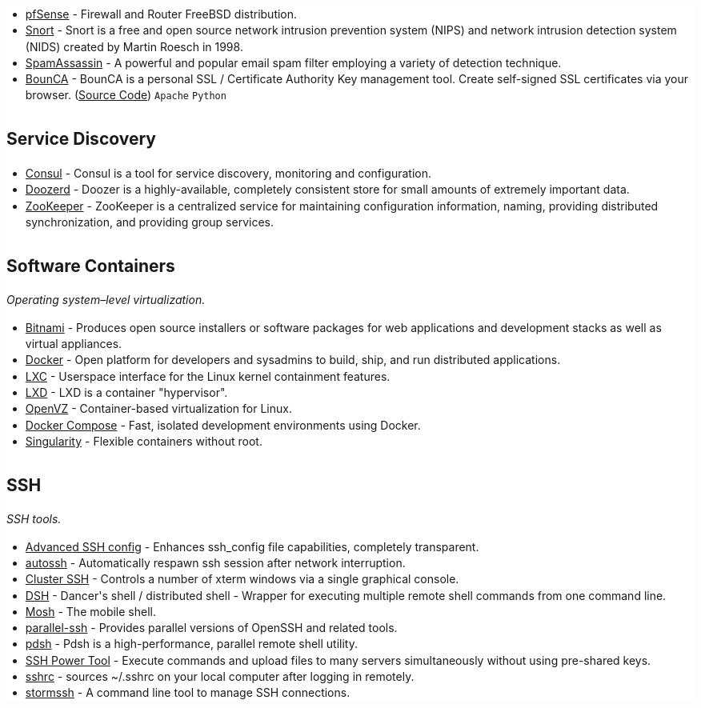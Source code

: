 * [pfSense](https://www.pfsense.org/) - Firewall and Router FreeBSD distribution.
* [Snort](https://www.snort.org/) - Snort is a free and open source network intrusion prevention system (NIPS) and network intrusion detection system (NIDS) created by Martin Roesch in 1998.
* [SpamAssassin](https://spamassassin.apache.org/) - A powerful and popular email spam filter employing a variety of detection technique.
* [BounCA](https://bounca.org/) - BounCA is a personal SSL / Certificate Authority Key management tool. Create self-signed SSL certificates via your browser. ([Source Code](https://github.com/repleo/bounca)) `Apache` `Python`

## Service Discovery

* [Consul](http://www.consul.io/) - Consul is a tool for service discovery, monitoring and configuration.
* [Doozerd](https://github.com/ha/doozerd) - Doozer is a highly-available, completely consistent store for small amounts of extremely important data.
* [ZooKeeper](http://zookeeper.apache.org/) - ZooKeeper is a centralized service for maintaining configuration information, naming, providing distributed synchronization, and providing group services.

## Software Containers

*Operating system–level virtualization.*

* [Bitnami](https://bitnami.com/) - Produces open source installers or software packages for web applications and development stacks as well as virtual appliances.
* [Docker](http://www.docker.com/) - Open platform for developers and sysadmins to build, ship, and run distributed applications.
* [LXC](https://linuxcontainers.org/lxc/) -  Userspace interface for the Linux kernel containment features.
* [LXD](https://linuxcontainers.org/lxd/) - LXD is a container "hypervisor".
* [OpenVZ](http://openvz.org) - Container-based virtualization for Linux.
* [Docker Compose](https://docs.docker.com/compose/) - Fast, isolated development environments using Docker.
* [Singularity](http://singularity.lbl.gov/) - Flexible containers without root.

## SSH

*SSH tools.*

* [Advanced SSH config](https://pypi.python.org/pypi/advanced-ssh-config/) - Enhances ssh_config file capabilities, completely transparent.
* [autossh](http://www.harding.motd.ca/autossh/) - Automatically respawn ssh session after network interruption.
* [Cluster SSH](http://sourceforge.net/projects/clusterssh/) - Controls a number of xterm windows via a single graphical console.
* [DSH](http://www.netfort.gr.jp/~dancer/software/dsh.html.en) - Dancer's shell / distributed shell - Wrapper for executing multiple remote shell commands from one command line.
* [Mosh](http://mosh.mit.edu/) - The mobile shell.
* [parallel-ssh](http://code.google.com/p/parallel-ssh/) - Provides parallel versions of OpenSSH and related tools.
* [pdsh](https://code.google.com/p/pdsh/) - Pdsh is a high-performance, parallel remote shell utility.
* [SSH Power Tool](http://code.google.com/p/sshpt/) - Execute commands and upload files to many servers simultaneously without using pre-shared keys.
* [sshrc](https://github.com/Russell91/sshrc) - sources ~/.sshrc on your local computer after logging in remotely.
* [stormssh](http://stormssh.readthedocs.org) - A command line tool to manage SSH connections.
